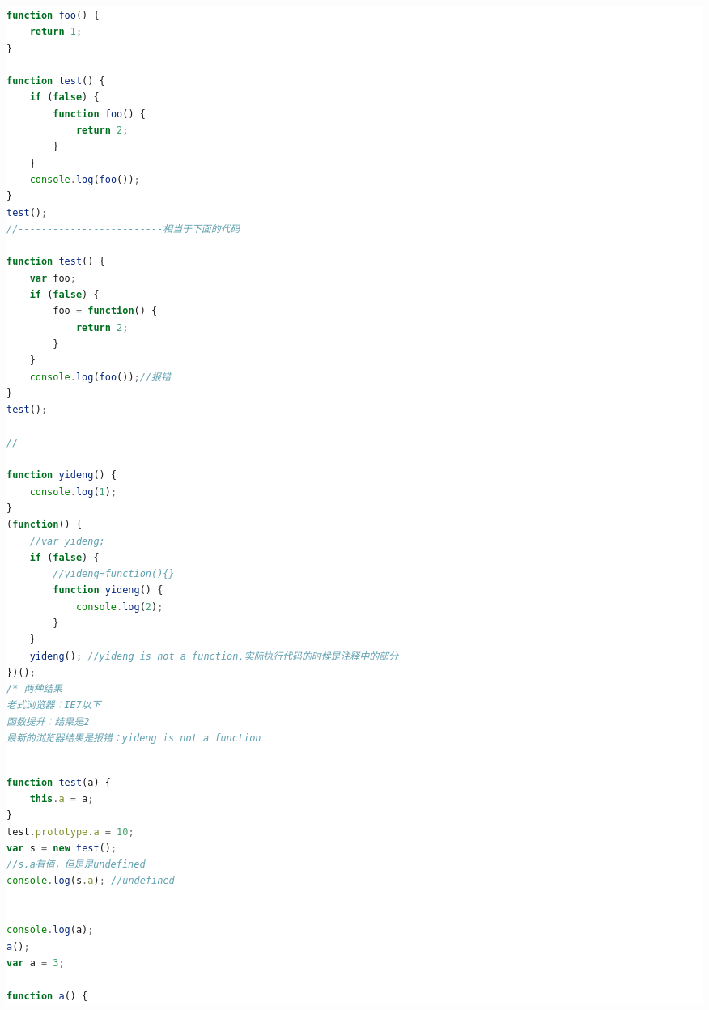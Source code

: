 ```js
function foo() {
    return 1;
}

function test() {
    if (false) {
        function foo() {
            return 2;
        }
    }
    console.log(foo());
}
test();
//-------------------------相当于下面的代码

function test() {
    var foo;
    if (false) {
        foo = function() {
            return 2;
        }
    }
    console.log(foo());//报错
}
test();

//----------------------------------

function yideng() {
    console.log(1);
}
(function() {
    //var yideng;
    if (false) {
        //yideng=function(){}
        function yideng() {
            console.log(2);
        }
    }
    yideng(); //yideng is not a function,实际执行代码的时候是注释中的部分
})();
/* 两种结果
老式浏览器：IE7以下
函数提升：结果是2
最新的浏览器结果是报错：yideng is not a function

```

```js

function test(a) {
    this.a = a;
}
test.prototype.a = 10;
var s = new test();
//s.a有值，但是是undefined
console.log(s.a); //undefined


console.log(a);
a();
var a = 3;

function a() {
```
